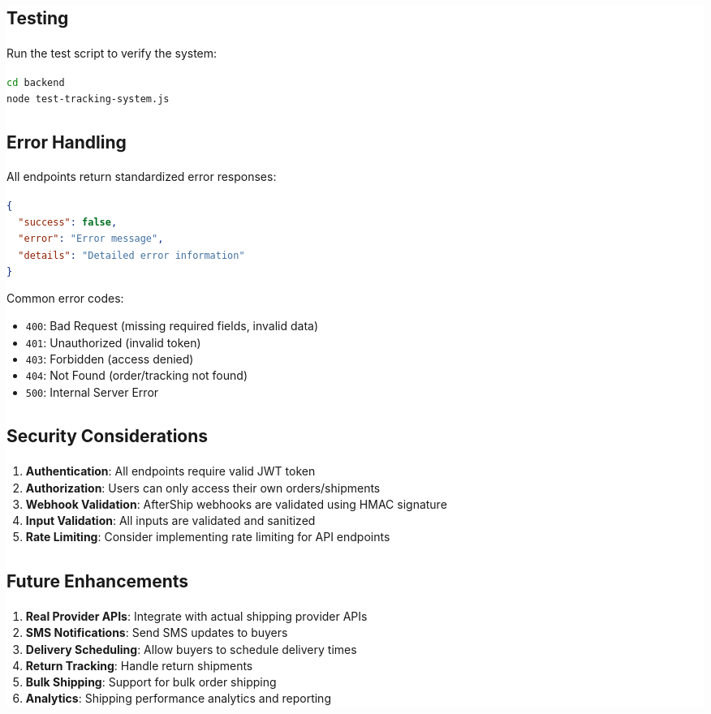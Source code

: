 ## Testing

Run the test script to verify the system:

```bash
cd backend
node test-tracking-system.js
```

## Error Handling

All endpoints return standardized error responses:

```json
{
  "success": false,
  "error": "Error message",
  "details": "Detailed error information"
}
```

Common error codes:
- `400`: Bad Request (missing required fields, invalid data)
- `401`: Unauthorized (invalid token)
- `403`: Forbidden (access denied)
- `404`: Not Found (order/tracking not found)
- `500`: Internal Server Error

## Security Considerations

1. **Authentication**: All endpoints require valid JWT token
2. **Authorization**: Users can only access their own orders/shipments
3. **Webhook Validation**: AfterShip webhooks are validated using HMAC signature
4. **Input Validation**: All inputs are validated and sanitized
5. **Rate Limiting**: Consider implementing rate limiting for API endpoints

## Future Enhancements

1. **Real Provider APIs**: Integrate with actual shipping provider APIs
2. **SMS Notifications**: Send SMS updates to buyers
3. **Delivery Scheduling**: Allow buyers to schedule delivery times
4. **Return Tracking**: Handle return shipments
5. **Bulk Shipping**: Support for bulk order shipping
6. **Analytics**: Shipping performance analytics and reporting